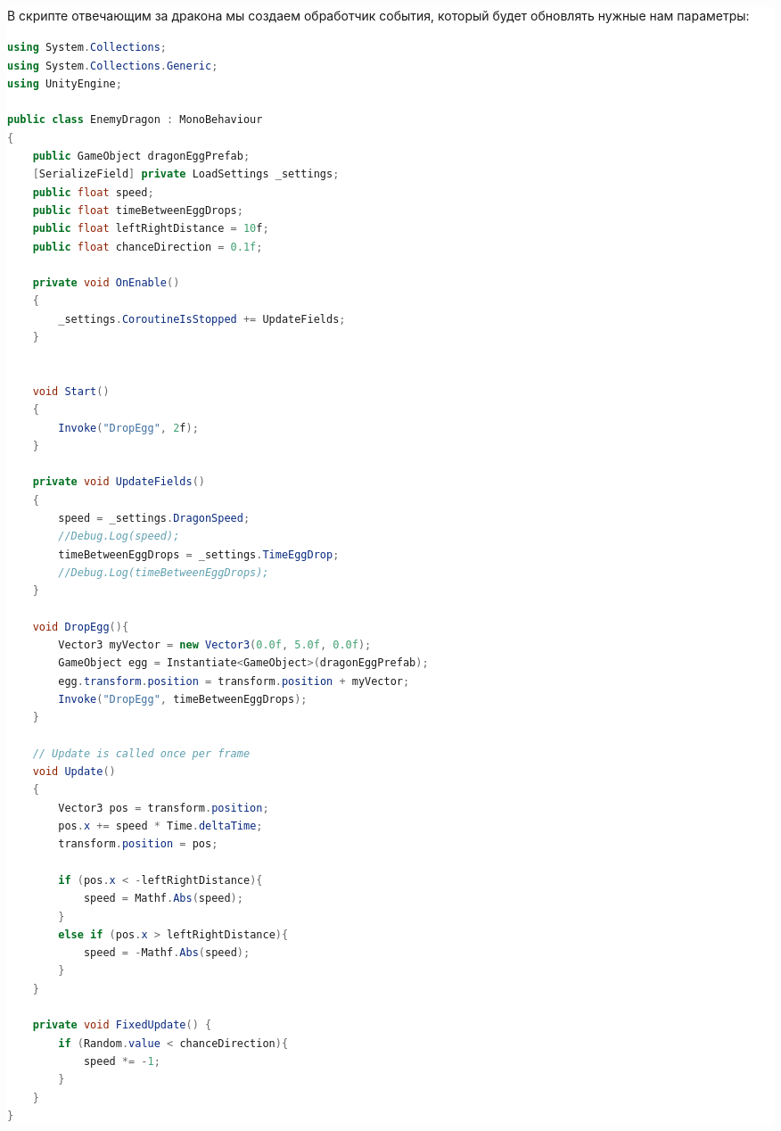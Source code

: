 В скрипте отвечающим за дракона мы создаем обработчик события, который будет обновлять нужные нам параметры:
```C#
using System.Collections;
using System.Collections.Generic;
using UnityEngine;

public class EnemyDragon : MonoBehaviour
{
    public GameObject dragonEggPrefab;
    [SerializeField] private LoadSettings _settings;
    public float speed;
    public float timeBetweenEggDrops;
    public float leftRightDistance = 10f;
    public float chanceDirection = 0.1f;

    private void OnEnable()
    {
        _settings.CoroutineIsStopped += UpdateFields;
    }


    void Start()
    {
        Invoke("DropEgg", 2f);
    }

    private void UpdateFields()
    {
        speed = _settings.DragonSpeed;
        //Debug.Log(speed);
        timeBetweenEggDrops = _settings.TimeEggDrop;
        //Debug.Log(timeBetweenEggDrops);
    }

    void DropEgg(){
        Vector3 myVector = new Vector3(0.0f, 5.0f, 0.0f);
        GameObject egg = Instantiate<GameObject>(dragonEggPrefab);
        egg.transform.position = transform.position + myVector;
        Invoke("DropEgg", timeBetweenEggDrops);
    }

    // Update is called once per frame
    void Update()
    {
        Vector3 pos = transform.position;
        pos.x += speed * Time.deltaTime;
        transform.position = pos;

        if (pos.x < -leftRightDistance){
            speed = Mathf.Abs(speed);
        }
        else if (pos.x > leftRightDistance){
            speed = -Mathf.Abs(speed);
        }
    }

    private void FixedUpdate() {
        if (Random.value < chanceDirection){
            speed *= -1;
        }
    }
}
```